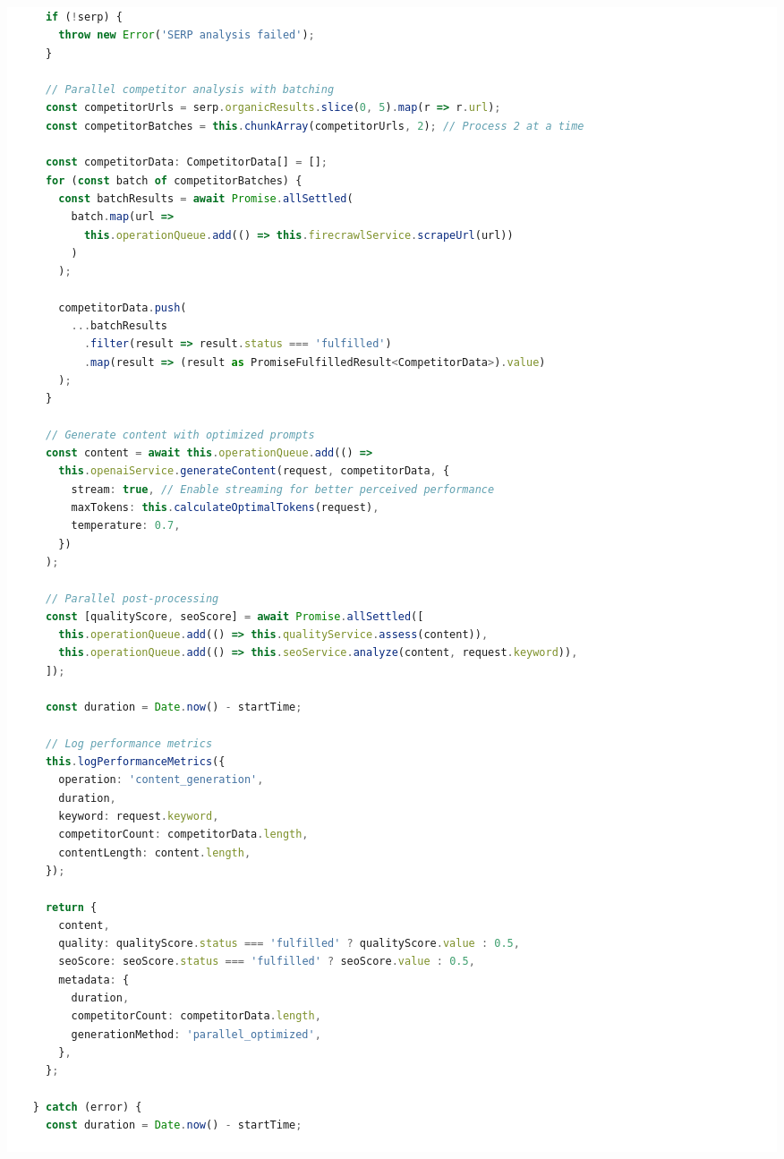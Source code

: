 ```typescript
      if (!serp) {
        throw new Error('SERP analysis failed');
      }
      
      // Parallel competitor analysis with batching
      const competitorUrls = serp.organicResults.slice(0, 5).map(r => r.url);
      const competitorBatches = this.chunkArray(competitorUrls, 2); // Process 2 at a time
      
      const competitorData: CompetitorData[] = [];
      for (const batch of competitorBatches) {
        const batchResults = await Promise.allSettled(
          batch.map(url => 
            this.operationQueue.add(() => this.firecrawlService.scrapeUrl(url))
          )
        );
        
        competitorData.push(
          ...batchResults
            .filter(result => result.status === 'fulfilled')
            .map(result => (result as PromiseFulfilledResult<CompetitorData>).value)
        );
      }
      
      // Generate content with optimized prompts
      const content = await this.operationQueue.add(() =>
        this.openaiService.generateContent(request, competitorData, {
          stream: true, // Enable streaming for better perceived performance
          maxTokens: this.calculateOptimalTokens(request),
          temperature: 0.7,
        })
      );
      
      // Parallel post-processing
      const [qualityScore, seoScore] = await Promise.allSettled([
        this.operationQueue.add(() => this.qualityService.assess(content)),
        this.operationQueue.add(() => this.seoService.analyze(content, request.keyword)),
      ]);
      
      const duration = Date.now() - startTime;
      
      // Log performance metrics
      this.logPerformanceMetrics({
        operation: 'content_generation',
        duration,
        keyword: request.keyword,
        competitorCount: competitorData.length,
        contentLength: content.length,
      });
      
      return {
        content,
        quality: qualityScore.status === 'fulfilled' ? qualityScore.value : 0.5,
        seoScore: seoScore.status === 'fulfilled' ? seoScore.value : 0.5,
        metadata: {
          duration,
          competitorCount: competitorData.length,
          generationMethod: 'parallel_optimized',
        },
      };
      
    } catch (error) {
      const duration = Date.now() - startTime;
      
```